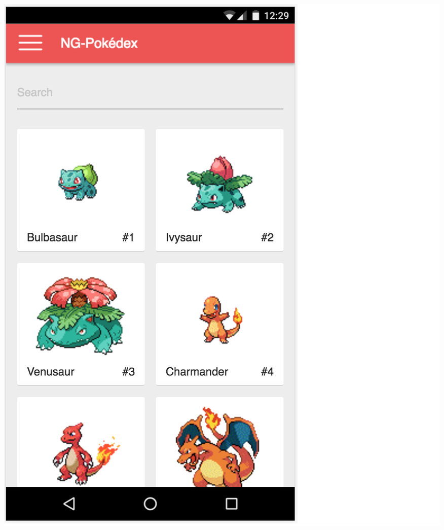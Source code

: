 <img src="/assets/images/posts/2016-11-20-fast-offline-angular-apps-with-service-workers/ng-pokedex.png" alt="NG-Pokédex" bp-layout="full-width 3--max float-center" />
